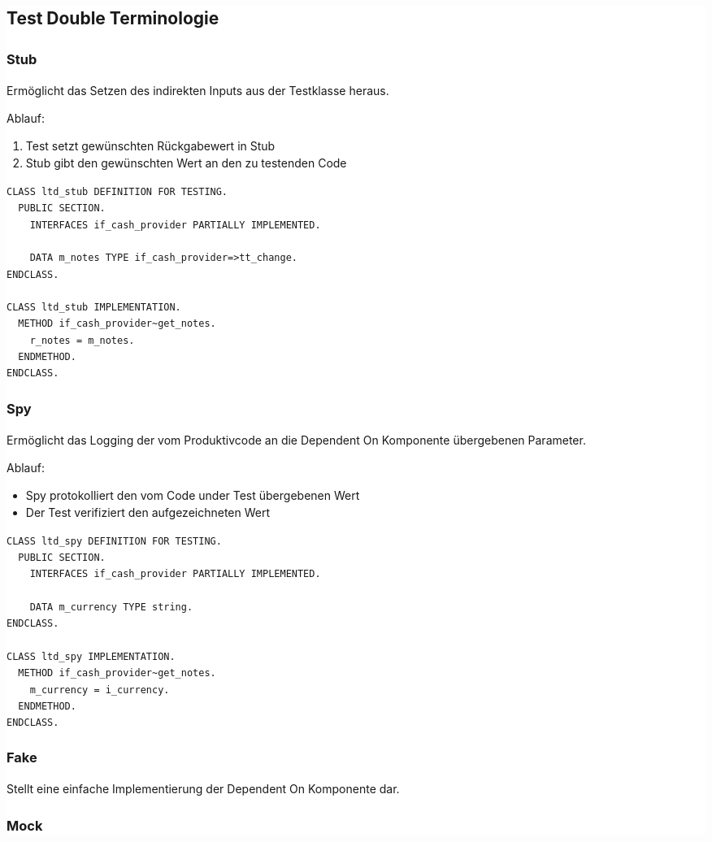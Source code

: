 ## Test Double Terminologie

### Stub

Ermöglicht das Setzen des indirekten Inputs aus der Testklasse heraus.

Ablauf:

1. Test setzt gewünschten Rückgabewert in Stub
2. Stub gibt den gewünschten Wert an den zu testenden Code

```abap
CLASS ltd_stub DEFINITION FOR TESTING.
  PUBLIC SECTION.
    INTERFACES if_cash_provider PARTIALLY IMPLEMENTED.
    
    DATA m_notes TYPE if_cash_provider=>tt_change.
ENDCLASS.

CLASS ltd_stub IMPLEMENTATION.
  METHOD if_cash_provider~get_notes.
    r_notes = m_notes.
  ENDMETHOD.
ENDCLASS.
```

### Spy

Ermöglicht das Logging der vom Produktivcode an die Dependent On Komponente übergebenen Parameter.

Ablauf:

- Spy protokolliert den vom Code under Test übergebenen Wert
- Der Test verifiziert den aufgezeichneten Wert

```abap
CLASS ltd_spy DEFINITION FOR TESTING.
  PUBLIC SECTION.
    INTERFACES if_cash_provider PARTIALLY IMPLEMENTED.

    DATA m_currency TYPE string.
ENDCLASS.

CLASS ltd_spy IMPLEMENTATION.
  METHOD if_cash_provider~get_notes.
    m_currency = i_currency.
  ENDMETHOD.
ENDCLASS.
```

### Fake

Stellt eine einfache Implementierung der Dependent On Komponente dar.

### Mock
